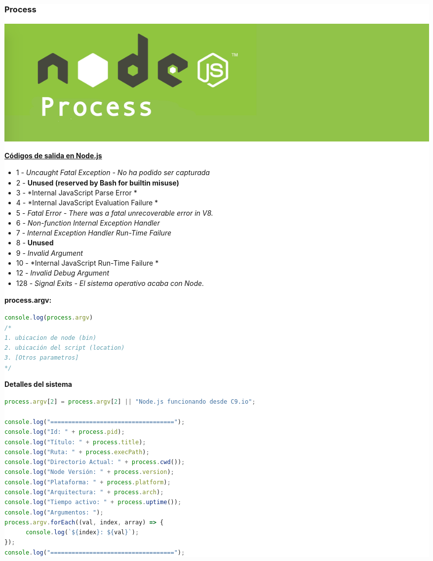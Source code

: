 
### Process

![banner](../assets/clase74/036b9e6b-c627-451b-80f7-020dec896036.png)

**[Códigos de salida en Node.js](https://nodejs.org/dist/latest-v4.x/docs/api/process.html#process_exit_codes)**
- 1 - *Uncaught Fatal Exception - No ha podido ser capturada*
- 2 - **Unused (reserved by Bash for builtin misuse)**
- 3 - *Internal JavaScript Parse Error *
- 4 - *Internal JavaScript Evaluation Failure *
- 5 - *Fatal Error - There was a fatal unrecoverable error in V8.*
- 6 - *Non-function Internal Exception Handler*
- 7 - *Internal Exception Handler Run-Time Failure*
- 8 - **Unused**
- 9 - *Invalid Argument*
- 10 - *Internal JavaScript Run-Time Failure *
- 12 - *Invalid Debug Argument*
- 128 - *Signal Exits - El sistema operativo acaba con Node.*


**process.argv:**
```javascript
console.log(process.argv)
/*
1. ubicacion de node (bin)
2. ubicación del script (location)
3. [Otros parametros]
*/
```

**Detalles del sistema**
```javascript
process.argv[2] = process.argv[2] || "Node.js funcionando desde C9.io";

console.log("===================================");
console.log("Id: " + process.pid);
console.log("Título: " + process.title);
console.log("Ruta: " + process.execPath);
console.log("Directorio Actual: " + process.cwd());
console.log("Node Versión: " + process.version);
console.log("Plataforma: " + process.platform);
console.log("Arquitectura: " + process.arch);
console.log("Tiempo activo: " + process.uptime());
console.log("Argumentos: ");
process.argv.forEach((val, index, array) => {
      console.log(`${index}: ${val}`);
});
console.log("===================================");
```
